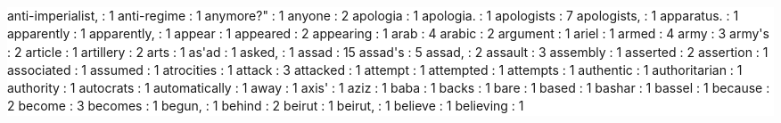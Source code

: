 anti-imperialist, : 1
anti-regime : 1
anymore?" : 1
anyone : 2
apologia : 1
apologia. : 1
apologists : 7
apologists, : 1
apparatus. : 1
apparently : 1
apparently, : 1
appear : 1
appeared : 2
appearing : 1
arab : 4
arabic : 2
argument : 1
ariel : 1
armed : 4
army : 3
army's : 2
article : 1
artillery : 2
arts : 1
as'ad : 1
asked, : 1
assad : 15
assad's : 5
assad, : 2
assault : 3
assembly : 1
asserted : 2
assertion : 1
associated : 1
assumed : 1
atrocities : 1
attack : 3
attacked : 1
attempt : 1
attempted : 1
attempts : 1
authentic : 1
authoritarian : 1
authority : 1
autocrats : 1
automatically : 1
away : 1
axis' : 1
aziz : 1
baba : 1
backs : 1
bare : 1
based : 1
bashar : 1
bassel : 1
because : 2
become : 3
becomes : 1
begun, : 1
behind : 2
beirut : 1
beirut, : 1
believe : 1
believing : 1